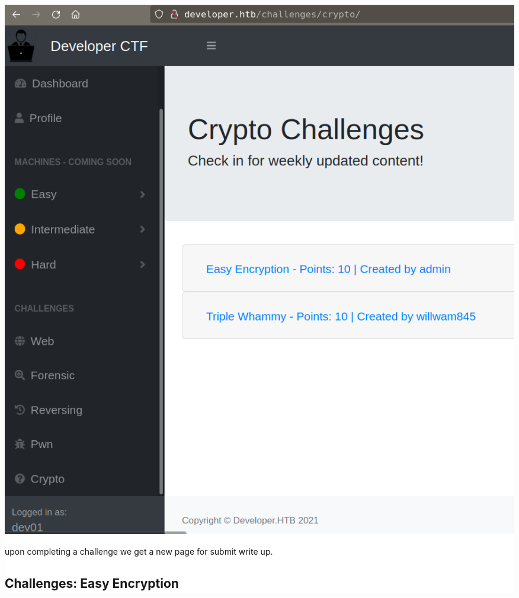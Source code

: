 ![](/assets/img/posts/developer/ctf-challs.png)

upon completing a challenge we get a new page for submit write up.

## Challenges: Easy Encryption
